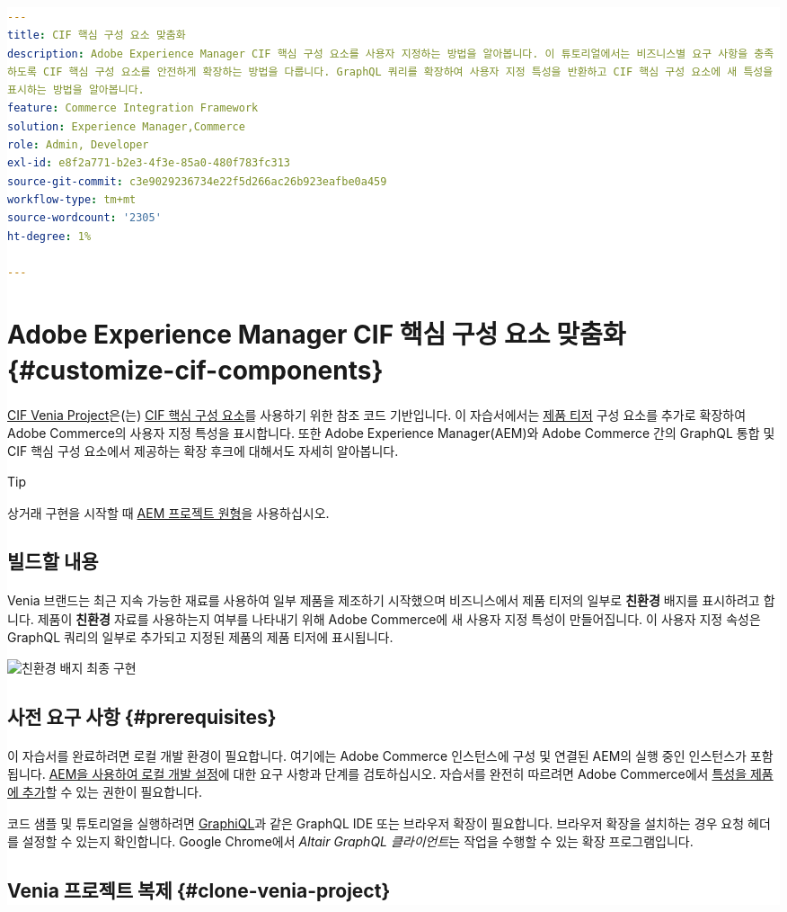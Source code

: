 ```yaml
---
title: CIF 핵심 구성 요소 맞춤화
description: Adobe Experience Manager CIF 핵심 구성 요소를 사용자 지정하는 방법을 알아봅니다. 이 튜토리얼에서는 비즈니스별 요구 사항을 충족하도록 CIF 핵심 구성 요소를 안전하게 확장하는 방법을 다룹니다. GraphQL 쿼리를 확장하여 사용자 지정 특성을 반환하고 CIF 핵심 구성 요소에 새 특성을 표시하는 방법을 알아봅니다.
feature: Commerce Integration Framework
solution: Experience Manager,Commerce
role: Admin, Developer
exl-id: e8f2a771-b2e3-4f3e-85a0-480f783fc313
source-git-commit: c3e9029236734e22f5d266ac26b923eafbe0a459
workflow-type: tm+mt
source-wordcount: '2305'
ht-degree: 1%

---
```


# Adobe Experience Manager CIF 핵심 구성 요소 맞춤화 {#customize-cif-components}

[CIF Venia Project](https://github.com/adobe/aem-cif-guides-venia)은(는) [CIF 핵심 구성 요소](https://github.com/adobe/aem-core-cif-components)를 사용하기 위한 참조 코드 기반입니다. 이 자습서에서는 [제품 티저](https://github.com/adobe/aem-core-cif-components/tree/master/ui.apps/src/main/content/jcr_root/apps/core/cif/components/commerce/productteaser/v1/productteaser) 구성 요소를 추가로 확장하여 Adobe Commerce의 사용자 지정 특성을 표시합니다. 또한 Adobe Experience Manager(AEM)와 Adobe Commerce 간의 GraphQL 통합 및 CIF 핵심 구성 요소에서 제공하는 확장 후크에 대해서도 자세히 알아봅니다.

>[!TIP]
>
>상거래 구현을 시작할 때 [AEM 프로젝트 원형](https://github.com/adobe/aem-project-archetype)을 사용하십시오.

## 빌드할 내용

Venia 브랜드는 최근 지속 가능한 재료를 사용하여 일부 제품을 제조하기 시작했으며 비즈니스에서 제품 티저의 일부로 **친환경** 배지를 표시하려고 합니다. 제품이 **친환경** 자료를 사용하는지 여부를 나타내기 위해 Adobe Commerce에 새 사용자 지정 특성이 만들어집니다. 이 사용자 지정 속성은 GraphQL 쿼리의 일부로 추가되고 지정된 제품의 제품 티저에 표시됩니다.

![친환경 배지 최종 구현](../assets/customize-cif-components/final-product-teaser-eco-badge.png)

## 사전 요구 사항 {#prerequisites}

이 자습서를 완료하려면 로컬 개발 환경이 필요합니다. 여기에는 Adobe Commerce 인스턴스에 구성 및 연결된 AEM의 실행 중인 인스턴스가 포함됩니다. [AEM을 사용하여 로컬 개발 설정](../develop.md)에 대한 요구 사항과 단계를 검토하십시오. 자습서를 완전히 따르려면 Adobe Commerce에서 [특성을 제품에 추가](https://docs.magento.com/user-guide/catalog/product-attributes-add.html)할 수 있는 권한이 필요합니다.

코드 샘플 및 튜토리얼을 실행하려면 [GraphiQL](https://github.com/graphql/graphiql)과 같은 GraphQL IDE 또는 브라우저 확장이 필요합니다. 브라우저 확장을 설치하는 경우 요청 헤더를 설정할 수 있는지 확인합니다. Google Chrome에서 _Altair GraphQL 클라이언트_&#x200B;는 작업을 수행할 수 있는 확장 프로그램입니다.

## Venia 프로젝트 복제 {#clone-venia-project}
